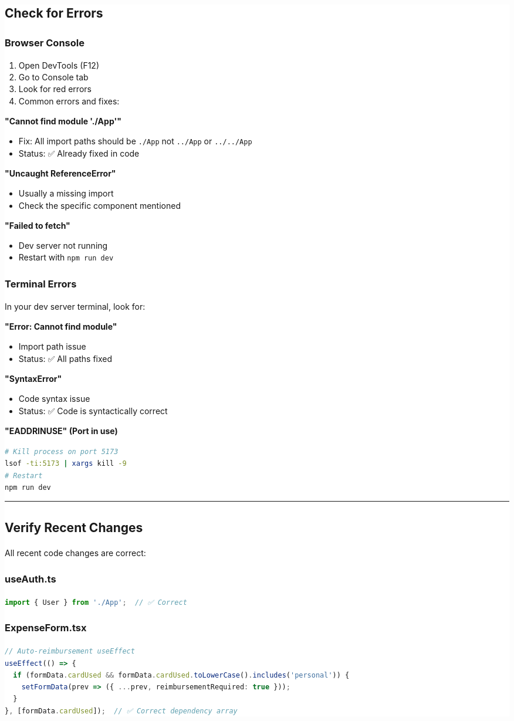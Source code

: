 
## Check for Errors

### Browser Console

1. Open DevTools (F12)
2. Go to Console tab
3. Look for red errors
4. Common errors and fixes:

**"Cannot find module './App'"**
- Fix: All import paths should be `./App` not `../App` or `../../App`
- Status: ✅ Already fixed in code

**"Uncaught ReferenceError"**
- Usually a missing import
- Check the specific component mentioned

**"Failed to fetch"**
- Dev server not running
- Restart with `npm run dev`

### Terminal Errors

In your dev server terminal, look for:

**"Error: Cannot find module"**
- Import path issue
- Status: ✅ All paths fixed

**"SyntaxError"**
- Code syntax issue
- Status: ✅ Code is syntactically correct

**"EADDRINUSE" (Port in use)**
```bash
# Kill process on port 5173
lsof -ti:5173 | xargs kill -9
# Restart
npm run dev
```

---

## Verify Recent Changes

All recent code changes are correct:

### useAuth.ts
```typescript
import { User } from './App';  // ✅ Correct
```

### ExpenseForm.tsx
```typescript
// Auto-reimbursement useEffect
useEffect(() => {
  if (formData.cardUsed && formData.cardUsed.toLowerCase().includes('personal')) {
    setFormData(prev => ({ ...prev, reimbursementRequired: true }));
  }
}, [formData.cardUsed]);  // ✅ Correct dependency array
```
